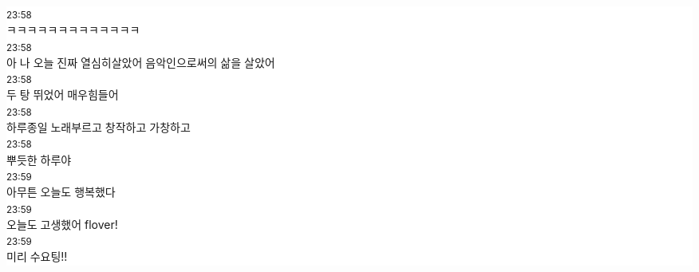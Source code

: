 <div class="message" markdown="1">
<div class="message-date" markdown="1">
<small>23:58</small>
</div>
<div markdown="1">
ㅋㅋㅋㅋㅋㅋㅋㅋㅋㅋㅋㅋㅋ
</div>
</div>
<div class="message" markdown="1">
<div class="message-date" markdown="1">
<small>23:58</small>
</div>
<div markdown="1">
아 나 오늘 진짜 열심히살았어 음악인으로써의 삶을 살았어
</div>
</div>
<div class="message" markdown="1">
<div class="message-date" markdown="1">
<small>23:58</small>
</div>
<div markdown="1">
두 탕 뛰었어 매우힘들어
</div>
</div>
<div class="message" markdown="1">
<div class="message-date" markdown="1">
<small>23:58</small>
</div>
<div markdown="1">
하루종일 노래부르고 창작하고 가창하고
</div>
</div>
<div class="message" markdown="1">
<div class="message-date" markdown="1">
<small>23:58</small>
</div>
<div markdown="1">
뿌듯한 하루야
</div>
</div>
<div class="message" markdown="1">
<div class="message-date" markdown="1">
<small>23:59</small>
</div>
<div markdown="1">
아무튼 오늘도 행복했다
</div>
</div>
<div class="message" markdown="1">
<div class="message-date" markdown="1">
<small>23:59</small>
</div>
<div markdown="1">
오늘도 고생했어 flover!
</div>
</div>
<div class="message" markdown="1">
<div class="message-date" markdown="1">
<small>23:59</small>
</div>
<div markdown="1">
미리 수요팅!!
</div>
</div>